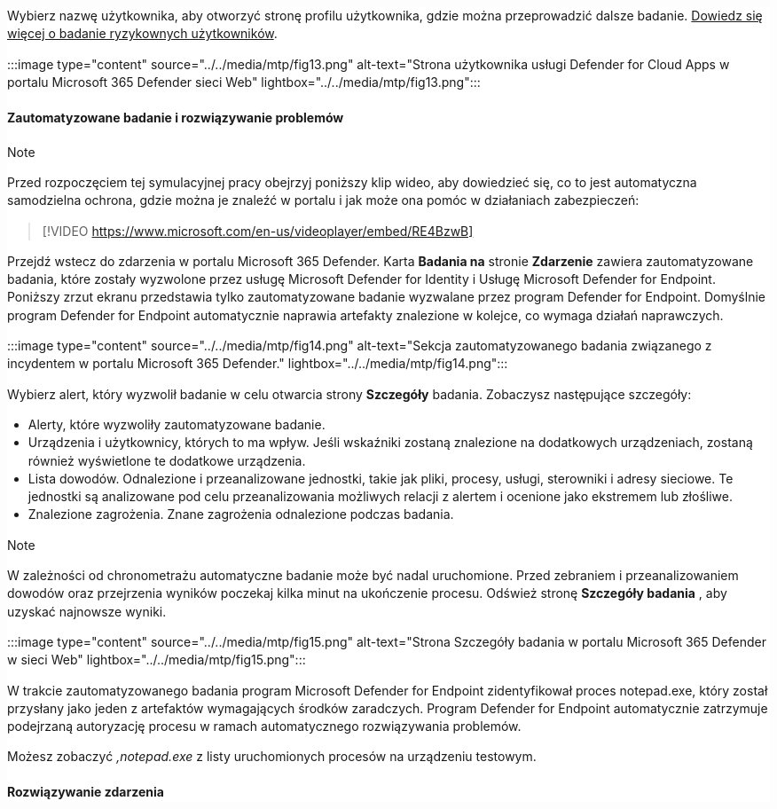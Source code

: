 Wybierz nazwę użytkownika, aby otworzyć stronę profilu użytkownika, gdzie można przeprowadzić dalsze badanie. [Dowiedz się więcej o badanie ryzykownych użytkowników](/cloud-app-security/tutorial-ueba#identify).

:::image type="content" source="../../media/mtp/fig13.png" alt-text="Strona użytkownika usługi Defender for Cloud Apps w portalu Microsoft 365 Defender sieci Web" lightbox="../../media/mtp/fig13.png":::

#### <a name="automated-investigation-and-remediation"></a>Zautomatyzowane badanie i rozwiązywanie problemów

> [!NOTE]
>Przed rozpoczęciem tej symulacyjnej pracy obejrzyj poniższy klip wideo, aby dowiedzieć się, co to jest automatyczna samodzielna ochrona, gdzie można je znaleźć w portalu i jak może ona pomóc w działaniach zabezpieczeń:

> [!VIDEO https://www.microsoft.com/en-us/videoplayer/embed/RE4BzwB]

Przejdź wstecz do zdarzenia w portalu Microsoft 365 Defender. Karta **Badania na** stronie **Zdarzenie** zawiera zautomatyzowane badania, które zostały wyzwolone przez usługę Microsoft Defender for Identity i Usługę Microsoft Defender for Endpoint. Poniższy zrzut ekranu przedstawia tylko zautomatyzowane badanie wyzwalane przez program Defender for Endpoint. Domyślnie program Defender for Endpoint automatycznie naprawia artefakty znalezione w kolejce, co wymaga działań naprawczych.

:::image type="content" source="../../media/mtp/fig14.png" alt-text="Sekcja zautomatyzowanego badania związanego z incydentem w portalu Microsoft 365 Defender." lightbox="../../media/mtp/fig14.png":::

Wybierz alert, który wyzwolił badanie w celu otwarcia strony **Szczegóły** badania. Zobaczysz następujące szczegóły:

- Alerty, które wyzwoliły zautomatyzowane badanie.
- Urządzenia i użytkownicy, których to ma wpływ. Jeśli wskaźniki zostaną znalezione na dodatkowych urządzeniach, zostaną również wyświetlone te dodatkowe urządzenia.
- Lista dowodów. Odnalezione i przeanalizowane jednostki, takie jak pliki, procesy, usługi, sterowniki i adresy sieciowe. Te jednostki są analizowane pod celu przeanalizowania możliwych relacji z alertem i ocenione jako ekstremem lub złośliwe.
- Znalezione zagrożenia. Znane zagrożenia odnalezione podczas badania.

> [!NOTE]
> W zależności od chronometrażu automatyczne badanie może być nadal uruchomione. Przed zebraniem i przeanalizowaniem dowodów oraz przejrzenia wyników poczekaj kilka minut na ukończenie procesu. Odśwież stronę **Szczegóły badania** , aby uzyskać najnowsze wyniki.

:::image type="content" source="../../media/mtp/fig15.png" alt-text="Strona Szczegóły badania w portalu Microsoft 365 Defender w sieci Web" lightbox="../../media/mtp/fig15.png":::

W trakcie zautomatyzowanego badania program Microsoft Defender for Endpoint zidentyfikował proces notepad.exe, który został przysłany jako jeden z artefaktów wymagających środków zaradczych. Program Defender for Endpoint automatycznie zatrzymuje podejrzaną autoryzację procesu w ramach automatycznego rozwiązywania problemów.

Możesz zobaczyć <i> ,notepad.exe</i> z listy uruchomionych procesów na urządzeniu testowym.

#### <a name="resolve-the-incident"></a>Rozwiązywanie zdarzenia
